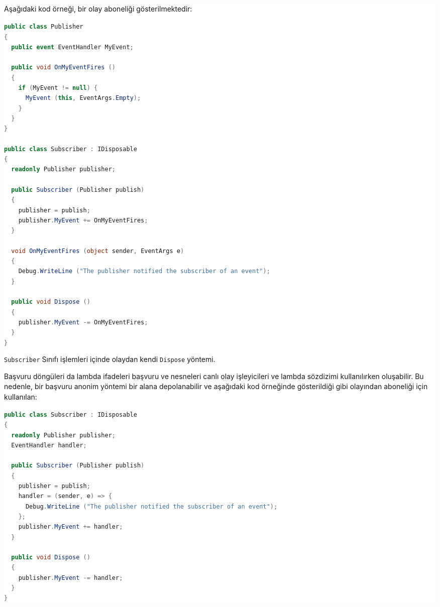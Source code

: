 Aşağıdaki kod örneği, bir olay aboneliği gösterilmektedir:

```csharp
public class Publisher
{
  public event EventHandler MyEvent;

  public void OnMyEventFires ()
  {
    if (MyEvent != null) {
      MyEvent (this, EventArgs.Empty);
    }
  }
}

public class Subscriber : IDisposable
{
  readonly Publisher publisher;

  public Subscriber (Publisher publish)
  {
    publisher = publish;
    publisher.MyEvent += OnMyEventFires;
  }

  void OnMyEventFires (object sender, EventArgs e)
  {
    Debug.WriteLine ("The publisher notified the subscriber of an event");
  }

  public void Dispose ()
  {
    publisher.MyEvent -= OnMyEventFires;
  }
}
```

`Subscriber` Sınıfı işlemleri içinde olaydan kendi `Dispose` yöntemi.

Başvuru döngüleri da lambda ifadeleri başvuru ve nesneleri canlı olay işleyicileri ve lambda sözdizimi kullanılırken oluşabilir. Bu nedenle, bir başvuru anonim yöntemi bir alana depolanabilir ve aşağıdaki kod örneğinde gösterildiği gibi olayından aboneliği için kullanılan:

```csharp
public class Subscriber : IDisposable
{
  readonly Publisher publisher;
  EventHandler handler;

  public Subscriber (Publisher publish)
  {
    publisher = publish;
    handler = (sender, e) => {
      Debug.WriteLine ("The publisher notified the subscriber of an event");
    };
    publisher.MyEvent += handler;
  }

  public void Dispose ()
  {
    publisher.MyEvent -= handler;
  }
}
```
